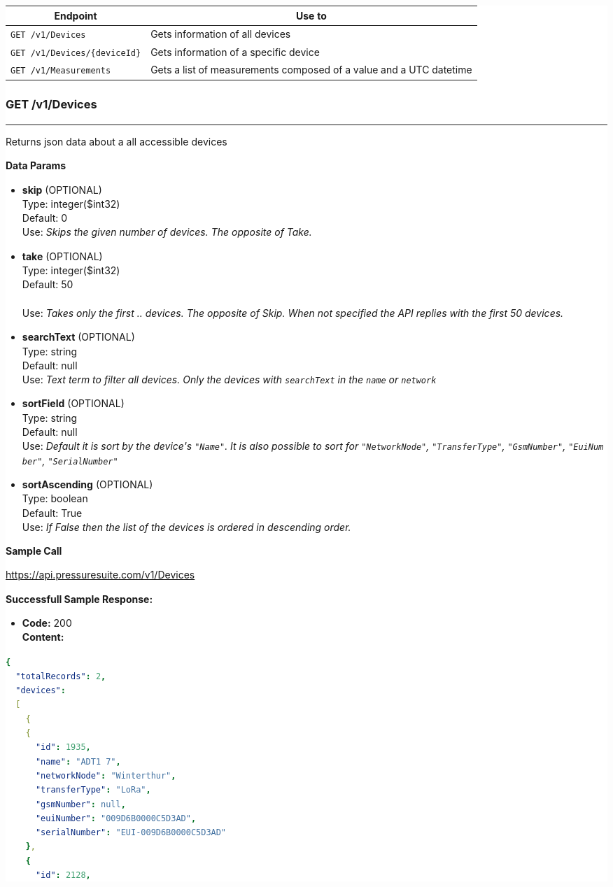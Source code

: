 | Endpoint                     | Use to                                                                                                                      |
| ---------------------------- | --------------------------------------------------------------------------------------------------------------------------- |
| `GET /v1/Devices`            | Gets information of all devices                                                                                             |
| `GET /v1/Devices/{deviceId}` | Gets information of a specific device                                                                                       |
| `GET /v1/Measurements`       | Gets a list of measurements composed of a value and a UTC datetime                                                          |


### GET /v1/Devices

---
  Returns json data about a all accessible devices

**Data Params**

* **skip** (OPTIONAL)  
Type: integer($int32)  
Default: 0  
Use: *Skips the given number of devices. The opposite of Take.*

* **take** (OPTIONAL)  
Type: integer($int32)  
Default: 50<br/>  
Use: *Takes only the first .. devices. The opposite of Skip. When not specified the API replies with the first 50 devices.*

* **searchText** (OPTIONAL)  
Type: string  
Default: null  
Use: *Text term to filter all devices. Only the devices with ```searchText``` in the ```name``` or ```network```*

* **sortField** (OPTIONAL)  
Type: string  
Default: null  
Use: *Default it is sort by the device's ```"Name"```. It is also possible to sort for ```"NetworkNode"```, ```"TransferType"```, ```"GsmNumber"```, ```"EuiNumber"```, ```"SerialNumber"```*

* **sortAscending** (OPTIONAL)  
Type: boolean  
Default: True  
Use: *If False then the list of the devices is ordered in descending order.*

**Sample Call**

   https://api.pressuresuite.com/v1/Devices

**Successfull Sample Response:**

  * **Code:** 200   
    **Content:** 
``` yaml
{
  "totalRecords": 2,
  "devices":
  [
    {
    {
      "id": 1935,
      "name": "ADT1 7",
      "networkNode": "Winterthur",
      "transferType": "LoRa",
      "gsmNumber": null,
      "euiNumber": "009D6B0000C5D3AD",
      "serialNumber": "EUI-009D6B0000C5D3AD"
    },
    {
      "id": 2128,
```